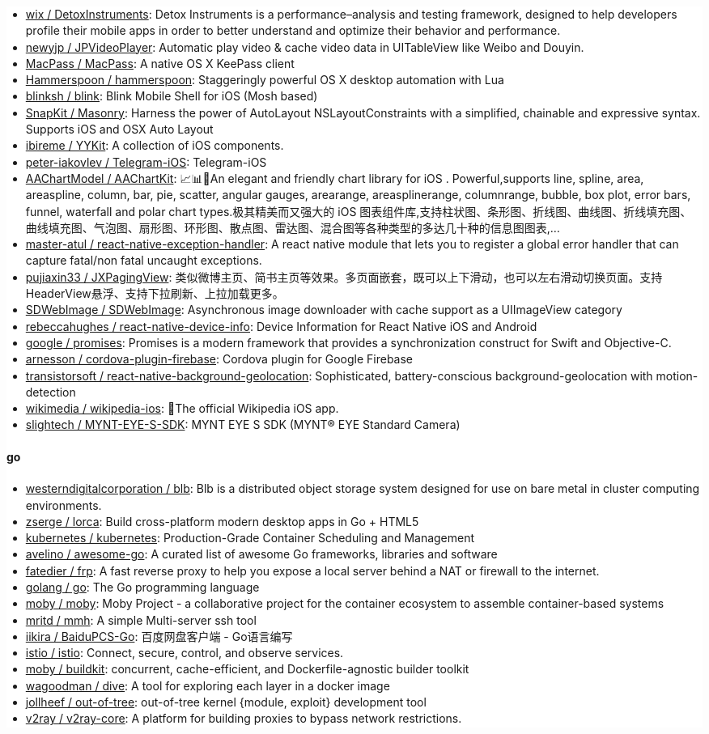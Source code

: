 * [wix / DetoxInstruments](https://github.com/wix/DetoxInstruments): Detox Instruments is a performance–analysis and testing framework, designed to help developers profile their mobile apps in order to better understand and optimize their behavior and performance.
* [newyjp / JPVideoPlayer](https://github.com/newyjp/JPVideoPlayer): Automatic play video & cache video data in UITableView like Weibo and Douyin.
* [MacPass / MacPass](https://github.com/MacPass/MacPass): A native OS X KeePass client
* [Hammerspoon / hammerspoon](https://github.com/Hammerspoon/hammerspoon): Staggeringly powerful OS X desktop automation with Lua
* [blinksh / blink](https://github.com/blinksh/blink): Blink Mobile Shell for iOS (Mosh based)
* [SnapKit / Masonry](https://github.com/SnapKit/Masonry): Harness the power of AutoLayout NSLayoutConstraints with a simplified, chainable and expressive syntax. Supports iOS and OSX Auto Layout
* [ibireme / YYKit](https://github.com/ibireme/YYKit): A collection of iOS components.
* [peter-iakovlev / Telegram-iOS](https://github.com/peter-iakovlev/Telegram-iOS): Telegram-iOS
* [AAChartModel / AAChartKit](https://github.com/AAChartModel/AAChartKit): 📈📊🚀An elegant and friendly chart library for iOS . Powerful,supports line, spline, area, areaspline, column, bar, pie, scatter, angular gauges, arearange, areasplinerange, columnrange, bubble, box plot, error bars, funnel, waterfall and polar chart types.极其精美而又强大的 iOS 图表组件库,支持柱状图、条形图、折线图、曲线图、折线填充图、曲线填充图、气泡图、扇形图、环形图、散点图、雷达图、混合图等各种类型的多达几十种的信息图图表,…
* [master-atul / react-native-exception-handler](https://github.com/master-atul/react-native-exception-handler): A react native module that lets you to register a global error handler that can capture fatal/non fatal uncaught exceptions.
* [pujiaxin33 / JXPagingView](https://github.com/pujiaxin33/JXPagingView): 类似微博主页、简书主页等效果。多页面嵌套，既可以上下滑动，也可以左右滑动切换页面。支持HeaderView悬浮、支持下拉刷新、上拉加载更多。
* [SDWebImage / SDWebImage](https://github.com/SDWebImage/SDWebImage): Asynchronous image downloader with cache support as a UIImageView category
* [rebeccahughes / react-native-device-info](https://github.com/rebeccahughes/react-native-device-info): Device Information for React Native iOS and Android
* [google / promises](https://github.com/google/promises): Promises is a modern framework that provides a synchronization construct for Swift and Objective-C.
* [arnesson / cordova-plugin-firebase](https://github.com/arnesson/cordova-plugin-firebase): Cordova plugin for Google Firebase
* [transistorsoft / react-native-background-geolocation](https://github.com/transistorsoft/react-native-background-geolocation): Sophisticated, battery-conscious background-geolocation with motion-detection
* [wikimedia / wikipedia-ios](https://github.com/wikimedia/wikipedia-ios): 📱The official Wikipedia iOS app.
* [slightech / MYNT-EYE-S-SDK](https://github.com/slightech/MYNT-EYE-S-SDK): MYNT EYE S SDK (MYNT® EYE Standard Camera)

#### go
* [westerndigitalcorporation / blb](https://github.com/westerndigitalcorporation/blb): Blb is a distributed object storage system designed for use on bare metal in cluster computing environments.
* [zserge / lorca](https://github.com/zserge/lorca): Build cross-platform modern desktop apps in Go + HTML5
* [kubernetes / kubernetes](https://github.com/kubernetes/kubernetes): Production-Grade Container Scheduling and Management
* [avelino / awesome-go](https://github.com/avelino/awesome-go): A curated list of awesome Go frameworks, libraries and software
* [fatedier / frp](https://github.com/fatedier/frp): A fast reverse proxy to help you expose a local server behind a NAT or firewall to the internet.
* [golang / go](https://github.com/golang/go): The Go programming language
* [moby / moby](https://github.com/moby/moby): Moby Project - a collaborative project for the container ecosystem to assemble container-based systems
* [mritd / mmh](https://github.com/mritd/mmh): A simple Multi-server ssh tool
* [iikira / BaiduPCS-Go](https://github.com/iikira/BaiduPCS-Go): 百度网盘客户端 - Go语言编写
* [istio / istio](https://github.com/istio/istio): Connect, secure, control, and observe services.
* [moby / buildkit](https://github.com/moby/buildkit): concurrent, cache-efficient, and Dockerfile-agnostic builder toolkit
* [wagoodman / dive](https://github.com/wagoodman/dive): A tool for exploring each layer in a docker image
* [jollheef / out-of-tree](https://github.com/jollheef/out-of-tree): out-of-tree kernel {module, exploit} development tool
* [v2ray / v2ray-core](https://github.com/v2ray/v2ray-core): A platform for building proxies to bypass network restrictions.